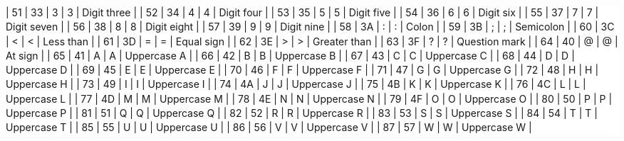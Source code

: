 | 51      | 33          | &#x33; | 3         | Digit three |
| 52      | 34          | &#x34; | 4         | Digit four |
| 53      | 35          | &#x35; | 5         | Digit five |
| 54      | 36          | &#x36; | 6         | Digit six |
| 55      | 37          | &#x37; | 7         | Digit seven |
| 56      | 38          | &#x38; | 8         | Digit eight |
| 57      | 39          | &#x39; | 9         | Digit nine |
| 58      | 3A          | &#x3A; | :         | Colon |
| 59      | 3B          | &#x3B; | ;         | Semicolon |
| 60      | 3C          | &#x3C; | <         | Less than |
| 61      | 3D          | &#x3D; | =         | Equal sign |
| 62      | 3E          | &#x3E; | >         | Greater than |
| 63      | 3F          | &#x3F; | ?         | Question mark |
| 64      | 40          | &#x40; | @         | At sign |
| 65      | 41          | &#x41; | A         | Uppercase A |
| 66      | 42          | &#x42; | B         | Uppercase B |
| 67      | 43          | &#x43; | C         | Uppercase C |
| 68      | 44          | &#x44; | D         | Uppercase D |
| 69      | 45          | &#x45; | E         | Uppercase E |
| 70      | 46          | &#x46; | F         | Uppercase F |
| 71      | 47          | &#x47; | G         | Uppercase G |
| 72      | 48          | &#x48; | H         | Uppercase H |
| 73      | 49          | &#x49; | I         | Uppercase I |
| 74      | 4A          | &#x4A; | J         | Uppercase J |
| 75      | 4B          | &#x4B; | K         | Uppercase K |
| 76      | 4C          | &#x4C; | L         | Uppercase L |
| 77      | 4D          | &#x4D; | M         | Uppercase M |
| 78      | 4E          | &#x4E; | N         | Uppercase N |
| 79      | 4F          | &#x4F; | O         | Uppercase O |
| 80      | 50          | &#x50; | P         | Uppercase P |
| 81      | 51          | &#x51; | Q         | Uppercase Q |
| 82      | 52          | &#x52; | R         | Uppercase R |
| 83      | 53          | &#x53; | S         | Uppercase S |
| 84      | 54          | &#x54; | T         | Uppercase T |
| 85      | 55          | &#x55; | U         | Uppercase U |
| 86      | 56          | &#x56; | V         | Uppercase V |
| 87      | 57          | &#x57; | W         | Uppercase W |